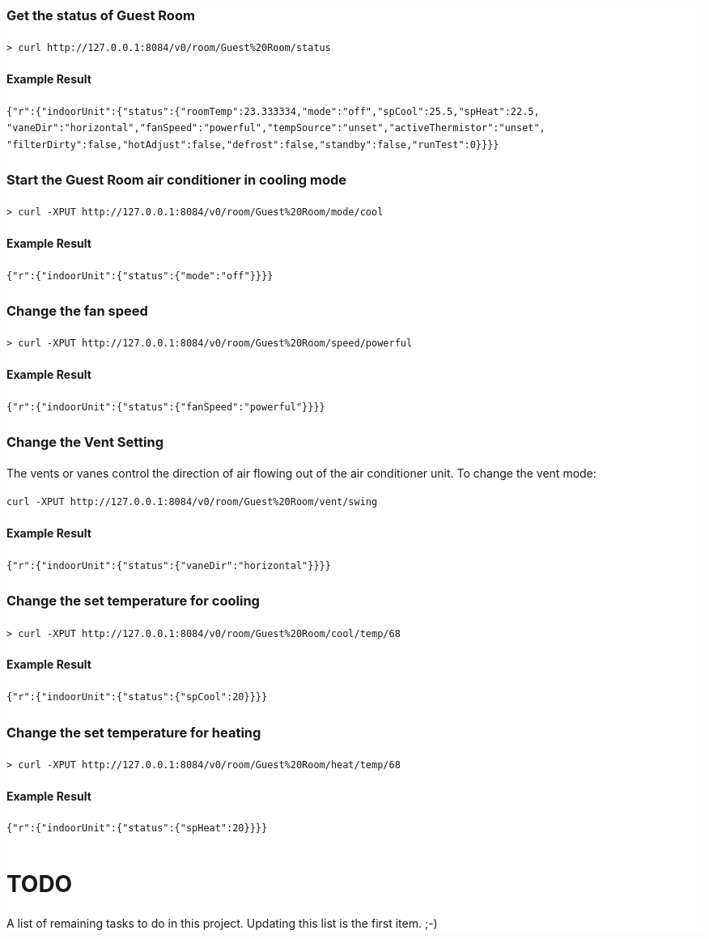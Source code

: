 ### Get the status of Guest Room
```
> curl http://127.0.0.1:8084/v0/room/Guest%20Room/status
```

#### Example Result
```
{"r":{"indoorUnit":{"status":{"roomTemp":23.333334,"mode":"off","spCool":25.5,"spHeat":22.5,
"vaneDir":"horizontal","fanSpeed":"powerful","tempSource":"unset","activeThermistor":"unset",
"filterDirty":false,"hotAdjust":false,"defrost":false,"standby":false,"runTest":0}}}}
```

### Start the Guest Room air conditioner in cooling mode
```
> curl -XPUT http://127.0.0.1:8084/v0/room/Guest%20Room/mode/cool
```

#### Example Result
```
{"r":{"indoorUnit":{"status":{"mode":"off"}}}}
```

### Change the fan speed
```
> curl -XPUT http://127.0.0.1:8084/v0/room/Guest%20Room/speed/powerful
```

#### Example Result
```
{"r":{"indoorUnit":{"status":{"fanSpeed":"powerful"}}}}
```

### Change the Vent Setting
The vents or vanes control the direction of air flowing out of the air conditioner unit. To change the vent mode:
```
curl -XPUT http://127.0.0.1:8084/v0/room/Guest%20Room/vent/swing
```

#### Example Result
```
{"r":{"indoorUnit":{"status":{"vaneDir":"horizontal"}}}}
```

### Change the set temperature for cooling
```
> curl -XPUT http://127.0.0.1:8084/v0/room/Guest%20Room/cool/temp/68
```

#### Example Result
```
{"r":{"indoorUnit":{"status":{"spCool":20}}}}
```

### Change the set temperature for heating
```
> curl -XPUT http://127.0.0.1:8084/v0/room/Guest%20Room/heat/temp/68
```

#### Example Result
```
{"r":{"indoorUnit":{"status":{"spHeat":20}}}}
```

# TODO
A list of remaining tasks to do in this project. Updating this list is the first item. ;-)
